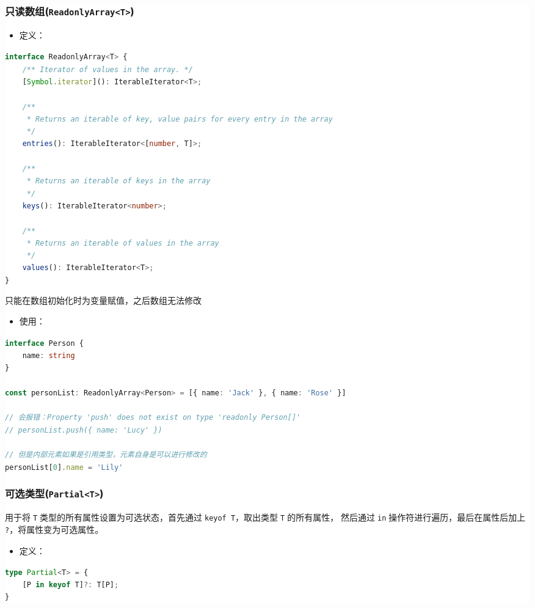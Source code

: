 ### 只读数组(`ReadonlyArray<T>`)

-   定义：

```ts
interface ReadonlyArray<T> {
    /** Iterator of values in the array. */
    [Symbol.iterator](): IterableIterator<T>;

    /**
     * Returns an iterable of key, value pairs for every entry in the array
     */
    entries(): IterableIterator<[number, T]>;

    /**
     * Returns an iterable of keys in the array
     */
    keys(): IterableIterator<number>;

    /**
     * Returns an iterable of values in the array
     */
    values(): IterableIterator<T>;
}
```

只能在数组初始化时为变量赋值，之后数组无法修改

-   使用：

```ts
interface Person {
    name: string
}

const personList: ReadonlyArray<Person> = [{ name: 'Jack' }, { name: 'Rose' }]

// 会报错：Property 'push' does not exist on type 'readonly Person[]'
// personList.push({ name: 'Lucy' })

// 但是内部元素如果是引用类型，元素自身是可以进行修改的
personList[0].name = 'Lily'
```

### 可选类型(`Partial<T>`)

用于将 `T` 类型的所有属性设置为可选状态，首先通过 `keyof T`，取出类型 `T` 的所有属性，
然后通过 `in` 操作符进行遍历，最后在属性后加上 `?`，将属性变为可选属性。

-   定义：

```ts
type Partial<T> = {
    [P in keyof T]?: T[P];
}
```
